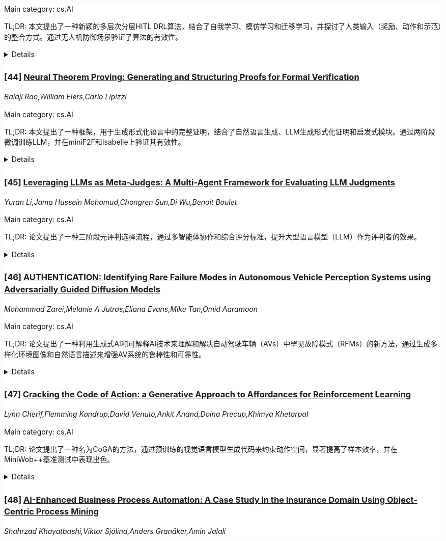 Main category: cs.AI

TL;DR: 本文提出了一种新颖的多层次分层HITL DRL算法，结合了自我学习、模仿学习和迁移学习，并探讨了人类输入（奖励、动作和示范）的整合方式。通过无人机防御场景验证了算法的有效性。


<details><summary>Details</summary></details>


### [44] [Neural Theorem Proving: Generating and Structuring Proofs for Formal Verification](https://arxiv.org/abs/2504.17017)
*Balaji Rao,William Eiers,Carlo Lipizzi*

Main category: cs.AI

TL;DR: 本文提出了一种框架，用于生成形式化语言中的完整证明，结合了自然语言生成、LLM生成形式化证明和启发式模块。通过两阶段微调训练LLM，并在miniF2F和Isabelle上验证其有效性。


<details><summary>Details</summary></details>


### [45] [Leveraging LLMs as Meta-Judges: A Multi-Agent Framework for Evaluating LLM Judgments](https://arxiv.org/abs/2504.17087)
*Yuran Li,Jama Hussein Mohamud,Chongren Sun,Di Wu,Benoit Boulet*

Main category: cs.AI

TL;DR: 论文提出了一种三阶段元评判选择流程，通过多智能体协作和综合评分标准，提升大型语言模型（LLM）作为评判者的效果。


<details><summary>Details</summary></details>


### [46] [AUTHENTICATION: Identifying Rare Failure Modes in Autonomous Vehicle Perception Systems using Adversarially Guided Diffusion Models](https://arxiv.org/abs/2504.17179)
*Mohammad Zarei,Melanie A Jutras,Eliana Evans,Mike Tan,Omid Aaramoon*

Main category: cs.AI

TL;DR: 论文提出了一种利用生成式AI和可解释AI技术来理解和解决自动驾驶车辆（AVs）中罕见故障模式（RFMs）的新方法，通过生成多样化环境图像和自然语言描述来增强AV系统的鲁棒性和可靠性。


<details><summary>Details</summary></details>


### [47] [Cracking the Code of Action: a Generative Approach to Affordances for Reinforcement Learning](https://arxiv.org/abs/2504.17282)
*Lynn Cherif,Flemming Kondrup,David Venuto,Ankit Anand,Doina Precup,Khimya Khetarpal*

Main category: cs.AI

TL;DR: 论文提出了一种名为CoGA的方法，通过预训练的视觉语言模型生成代码来约束动作空间，显著提高了样本效率，并在MiniWob++基准测试中表现出色。


<details><summary>Details</summary></details>


### [48] [AI-Enhanced Business Process Automation: A Case Study in the Insurance Domain Using Object-Centric Process Mining](https://arxiv.org/abs/2504.17295)
*Shahrzad Khayatbashi,Viktor Sjölind,Anders Granåker,Amin Jalali*
